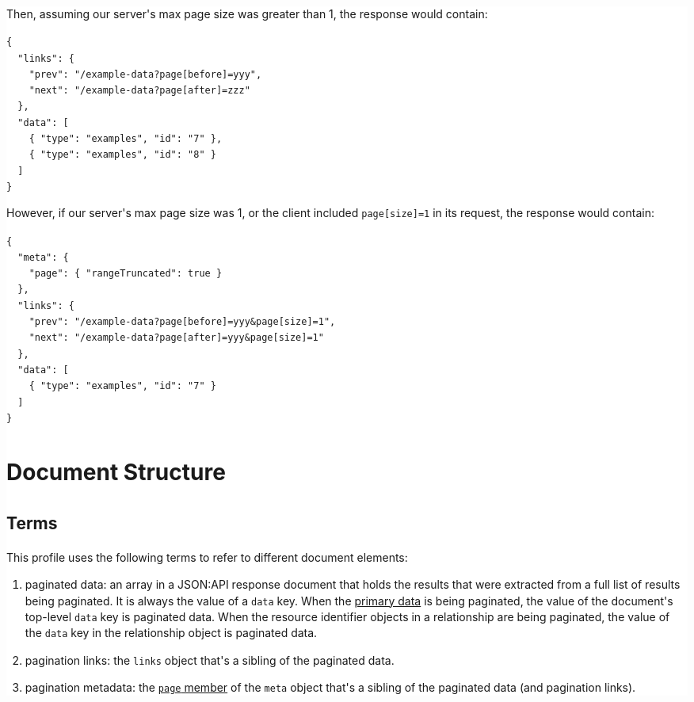 Then, assuming our server's max page size was greater than 1, the response
would contain:

```
{
  "links": {
    "prev": "/example-data?page[before]=yyy",
    "next": "/example-data?page[after]=zzz"
  },
  "data": [
    { "type": "examples", "id": "7" },
    { "type": "examples", "id": "8" }
  ]
}
```

However, if our server's max page size was 1, or the client included
`page[size]=1` in its request, the response would contain:

```
{
  "meta": {
    "page": { "rangeTruncated": true }
  },
  "links": {
    "prev": "/example-data?page[before]=yyy&page[size]=1",
    "next": "/example-data?page[after]=yyy&page[size]=1"
  },
  "data": [
    { "type": "examples", "id": "7" }
  ]
}
```

# Document Structure

## Terms
This profile uses the following terms to refer to different document elements:

1. <a id="terms-paginated-data"></a>paginated data: an array in a JSON:API
  response document that holds the results that were extracted from a full list
  of results being paginated. It is always the value of a `data` key. When the
  [primary data](https://jsonapi.org/format/#document-top-level) is being
  paginated, the value of the document's top-level `data` key is paginated data.
  When the resource identifier objects in a relationship are being paginated,
  the value of the `data` key in the relationship object is paginated data.

2. <a id="terms-pagination-links"></a>pagination links: the `links` object
  that's a sibling of the paginated data.

3. <a id="terms-pagination-metadata"></a>pagination metadata: the [`page`
  member] of the `meta` object that's a sibling of the paginated data (and
  pagination links).


[sorting requirement]: #concepts-sorting
[cursor]: #concepts-cursors
[`page` member]: #document-page-meta
[item cursors]: #document-item-cursors
[range pagination]: #query-range-pagination
[used page size]: #terms-used-page-size
[paginated data]: #terms-paginated-data
[pagination metadata]: #terms-pagination-metadata
[pagination item]: #terms-pagination-item
[pagination item metadata]: #terms-pagination-item-metadata
[unsupported sort error]: #errors-unsupported-sort
[max page size exceeded error]: #errors-max-page-size-exceeded
[invalid query parameter error]: #errors-invalid-query-parameter
[range pagination not supported error]: #errors-range-pagination-not-supported